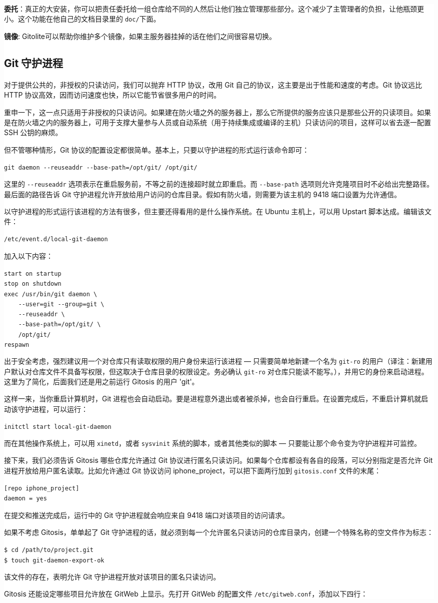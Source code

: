 **委托**：真正的大安装，你可以把责任委托给一组仓库给不同的人然后让他们独立管理那些部分。这个减少了主管理者的负担，让他瓶颈更小。这个功能在他自己的文档目录里的 `doc/`下面。

**镜像**: Gitolite可以帮助你维护多个镜像，如果主服务器挂掉的话在他们之间很容易切换。

## Git 守护进程 ##

对于提供公共的，非授权的只读访问，我们可以抛弃 HTTP 协议，改用 Git 自己的协议，这主要是出于性能和速度的考虑。Git 协议远比 HTTP 协议高效，因而访问速度也快，所以它能节省很多用户的时间。

重申一下，这一点只适用于非授权的只读访问。如果建在防火墙之外的服务器上，那么它所提供的服务应该只是那些公开的只读项目。如果是在防火墙之内的服务器上，可用于支撑大量参与人员或自动系统（用于持续集成或编译的主机）只读访问的项目，这样可以省去逐一配置 SSH 公钥的麻烦。

但不管哪种情形，Git 协议的配置设定都很简单。基本上，只要以守护进程的形式运行该命令即可：

	git daemon --reuseaddr --base-path=/opt/git/ /opt/git/

这里的 `--reuseaddr` 选项表示在重启服务前，不等之前的连接超时就立即重启。而 `--base-path` 选项则允许克隆项目时不必给出完整路径。最后面的路径告诉 Git 守护进程允许开放给用户访问的仓库目录。假如有防火墙，则需要为该主机的 9418 端口设置为允许通信。

以守护进程的形式运行该进程的方法有很多，但主要还得看用的是什么操作系统。在 Ubuntu 主机上，可以用 Upstart 脚本达成。编辑该文件：

	/etc/event.d/local-git-daemon

加入以下内容：

	start on startup
	stop on shutdown
	exec /usr/bin/git daemon \
	    --user=git --group=git \
	    --reuseaddr \
	    --base-path=/opt/git/ \
	    /opt/git/
	respawn

出于安全考虑，强烈建议用一个对仓库只有读取权限的用户身份来运行该进程 — 只需要简单地新建一个名为 `git-ro` 的用户（译注：新建用户默认对仓库文件不具备写权限，但这取决于仓库目录的权限设定。务必确认 `git-ro` 对仓库只能读不能写。），并用它的身份来启动进程。这里为了简化，后面我们还是用之前运行 Gitosis 的用户 'git'。

这样一来，当你重启计算机时，Git 进程也会自动启动。要是进程意外退出或者被杀掉，也会自行重启。在设置完成后，不重启计算机就启动该守护进程，可以运行：

	initctl start local-git-daemon

而在其他操作系统上，可以用 `xinetd`，或者 `sysvinit` 系统的脚本，或者其他类似的脚本 — 只要能让那个命令变为守护进程并可监控。

接下来，我们必须告诉 Gitosis 哪些仓库允许通过 Git 协议进行匿名只读访问。如果每个仓库都设有各自的段落，可以分别指定是否允许 Git 进程开放给用户匿名读取。比如允许通过 Git 协议访问 iphone_project，可以把下面两行加到 `gitosis.conf` 文件的末尾：

	[repo iphone_project]
	daemon = yes

在提交和推送完成后，运行中的 Git 守护进程就会响应来自 9418 端口对该项目的访问请求。

如果不考虑 Gitosis，单单起了 Git 守护进程的话，就必须到每一个允许匿名只读访问的仓库目录内，创建一个特殊名称的空文件作为标志：

	$ cd /path/to/project.git
	$ touch git-daemon-export-ok

该文件的存在，表明允许 Git 守护进程开放对该项目的匿名只读访问。

Gitosis 还能设定哪些项目允许放在 GitWeb 上显示。先打开 GitWeb 的配置文件 `/etc/gitweb.conf`，添加以下四行：


[gldpg]: http://sitaramc.github.com/gitolite/progit.html
[gltoc]: http://sitaramc.github.com/gitolite/master-toc.html